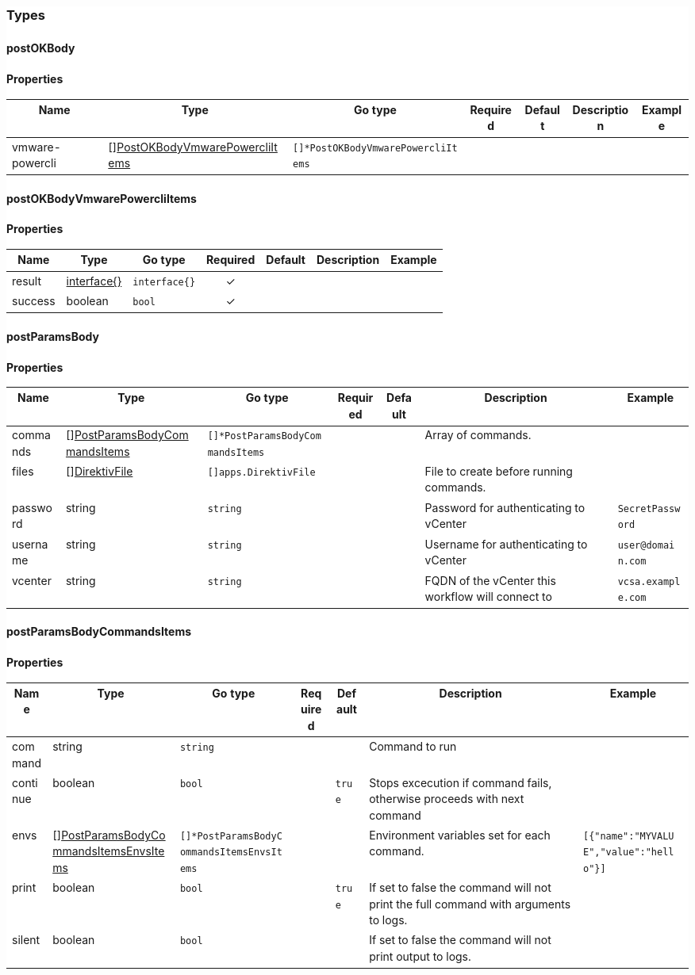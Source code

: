 
### Types
#### <span id="post-o-k-body"></span> postOKBody

  



**Properties**

| Name | Type | Go type | Required | Default | Description | Example |
|------|------|---------|:--------:| ------- |-------------|---------|
| vmware-powercli | [][PostOKBodyVmwarePowercliItems](#post-o-k-body-vmware-powercli-items)| `[]*PostOKBodyVmwarePowercliItems` |  | |  |  |


#### <span id="post-o-k-body-vmware-powercli-items"></span> postOKBodyVmwarePowercliItems

  



**Properties**

| Name | Type | Go type | Required | Default | Description | Example |
|------|------|---------|:--------:| ------- |-------------|---------|
| result | [interface{}](#interface)| `interface{}` | ✓ | |  |  |
| success | boolean| `bool` | ✓ | |  |  |


#### <span id="post-params-body"></span> postParamsBody

  



**Properties**

| Name | Type | Go type | Required | Default | Description | Example |
|------|------|---------|:--------:| ------- |-------------|---------|
| commands | [][PostParamsBodyCommandsItems](#post-params-body-commands-items)| `[]*PostParamsBodyCommandsItems` |  | | Array of commands. |  |
| files | [][DirektivFile](#direktiv-file)| `[]apps.DirektivFile` |  | | File to create before running commands. |  |
| password | string| `string` |  | | Password for authenticating to vCenter | `SecretPassword` |
| username | string| `string` |  | | Username for authenticating to vCenter | `user@domain.com` |
| vcenter | string| `string` |  | | FQDN of the vCenter this workflow will connect to | `vcsa.example.com` |


#### <span id="post-params-body-commands-items"></span> postParamsBodyCommandsItems

  



**Properties**

| Name | Type | Go type | Required | Default | Description | Example |
|------|------|---------|:--------:| ------- |-------------|---------|
| command | string| `string` |  | | Command to run |  |
| continue | boolean| `bool` |  | `true`| Stops excecution if command fails, otherwise proceeds with next command |  |
| envs | [][PostParamsBodyCommandsItemsEnvsItems](#post-params-body-commands-items-envs-items)| `[]*PostParamsBodyCommandsItemsEnvsItems` |  | | Environment variables set for each command. | `[{"name":"MYVALUE","value":"hello"}]` |
| print | boolean| `bool` |  | `true`| If set to false the command will not print the full command with arguments to logs. |  |
| silent | boolean| `bool` |  | | If set to false the command will not print output to logs. |  |
